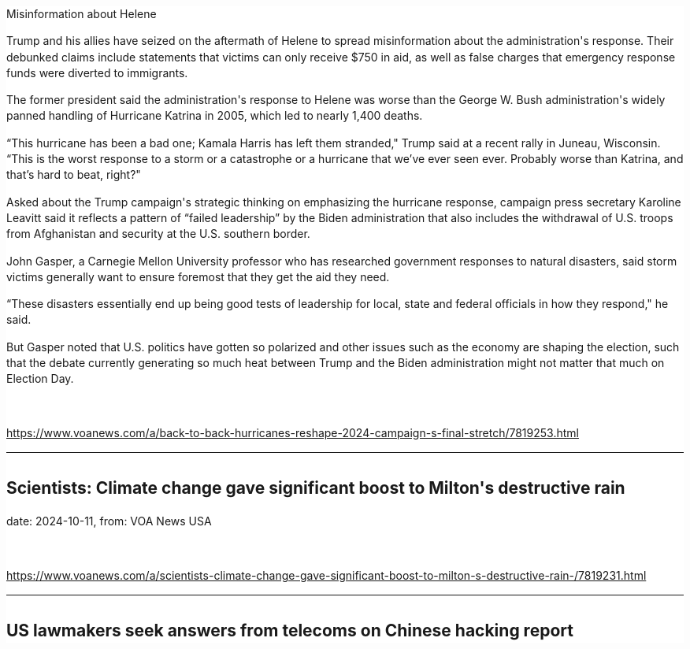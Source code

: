 
Misinformation about Helene


Trump and his allies have seized on the aftermath of Helene to spread misinformation about the administration's response. Their debunked claims include statements that victims can only receive $750 in aid, as well as false charges that emergency response funds were diverted to immigrants.


The former president said the administration's response to Helene was worse than the George W. Bush administration's widely panned handling of Hurricane Katrina in 2005, which led to nearly 1,400 deaths.


“This hurricane has been a bad one; Kamala Harris has left them stranded," Trump said at a recent rally in Juneau, Wisconsin. “This is the worst response to a storm or a catastrophe or a hurricane that we’ve ever seen ever. Probably worse than Katrina, and that’s hard to beat, right?"


Asked about the Trump campaign's strategic thinking on emphasizing the hurricane response, campaign press secretary Karoline Leavitt said it reflects a pattern of “failed leadership” by the Biden administration that also includes the withdrawal of U.S. troops from Afghanistan and security at the U.S. southern border.


John Gasper, a Carnegie Mellon University professor who has researched government responses to natural disasters, said storm victims generally want to ensure foremost that they get the aid they need.


“These disasters essentially end up being good tests of leadership for local, state and federal officials in how they respond," he said.


But Gasper noted that U.S. politics have gotten so polarized and other issues such as the economy are shaping the election, such that the debate currently generating so much heat between Trump and the Biden administration might not matter that much on Election Day. 

<br> 

<https://www.voanews.com/a/back-to-back-hurricanes-reshape-2024-campaign-s-final-stretch/7819253.html>

---

## Scientists: Climate change gave significant boost to Milton's destructive rain

date: 2024-10-11, from: VOA News USA

 

<br> 

<https://www.voanews.com/a/scientists-climate-change-gave-significant-boost-to-milton-s-destructive-rain-/7819231.html>

---

## US lawmakers seek answers from telecoms on Chinese hacking report
